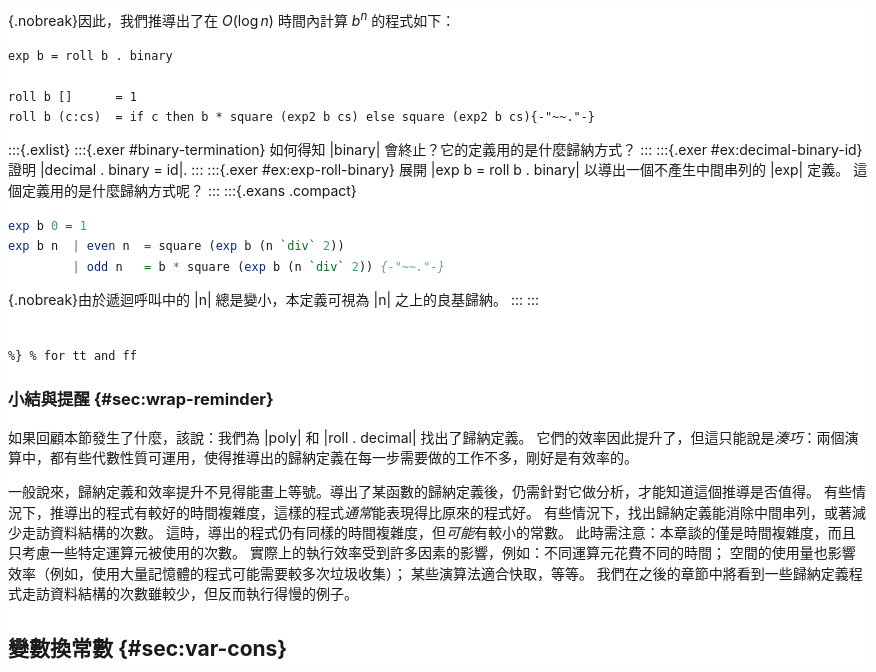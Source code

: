 ```haskell
```
{.nobreak}因此，我們推導出了在 $O(\log n)$ 時間內計算 $b^n$ 的程式如下：
```spec
exp b = roll b . binary

roll b []      = 1
roll b (c:cs)  = if c then b * square (exp2 b cs) else square (exp2 b cs){-"~~."-}
```

:::{.exlist}
:::{.exer #binary-termination}
如何得知 |binary| 會終止？它的定義用的是什麼歸納方式？
:::
:::{.exer #ex:decimal-binary-id}
證明 |decimal . binary = id|.
:::
:::{.exer #ex:exp-roll-binary}
展開 |exp b = roll b . binary| 以導出一個不產生中間串列的 |exp| 定義。
這個定義用的是什麼歸納方式呢？
:::
:::{.exans .compact}
```haskell
exp b 0 = 1
exp b n  | even n  = square (exp b (n `div` 2))
         | odd n   = b * square (exp b (n `div` 2)) {-"~~."-}
```
{.nobreak}由於遞迴呼叫中的 |n| 總是變小，本定義可視為 |n| 之上的良基歸納。
:::
:::


```texonly

%} % for tt and ff
```

### 小結與提醒 {#sec:wrap-reminder}

如果回顧本節發生了什麼，該說：我們為 |poly| 和 |roll . decimal| 找出了歸納定義。
它們的效率因此提升了，但這只能說是*湊巧*：兩個演算中，都有些代數性質可運用，使得推導出的歸納定義在每一步需要做的工作不多，剛好是有效率的。

一般說來，歸納定義和效率提升不見得能畫上等號。導出了某函數的歸納定義後，仍需針對它做分析，才能知道這個推導是否值得。
有些情況下，推導出的程式有較好的時間複雜度，這樣的程式*通常*能表現得比原來的程式好。
有些情況下，找出歸納定義能消除中間串列，或著減少走訪資料結構的次數。
這時，導出的程式仍有同樣的時間複雜度，但*可能*有較小的常數。
此時需注意：本章談的僅是時間複雜度，而且只考慮一些特定運算元被使用的次數。
實際上的執行效率受到許多因素的影響，例如：不同運算元花費不同的時間；
空間的使用量也影響效率（例如，使用大量記憶體的程式可能需要較多次垃圾收集）；
某些演算法適合快取，等等。
我們在之後的章節中將看到一些歸納定義程式走訪資料結構的次數雖較少，但反而執行得慢的例子。

## 變數換常數 {#sec:var-cons}
